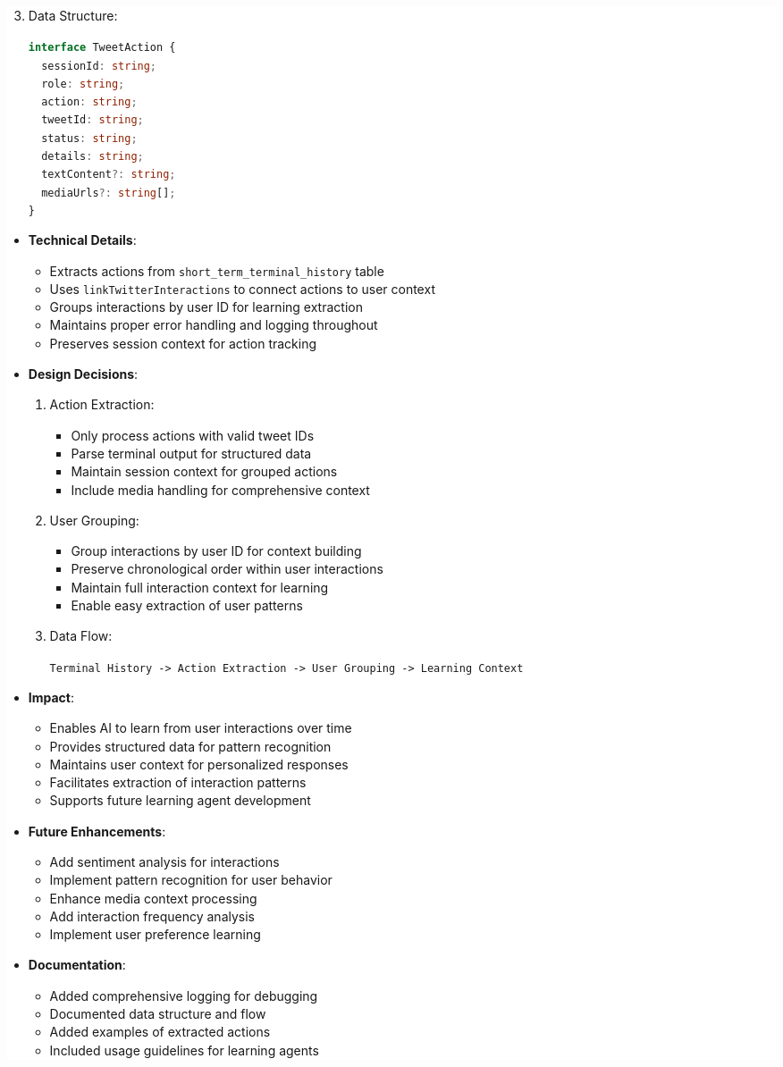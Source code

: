   3. Data Structure:
     ```typescript
     interface TweetAction {
       sessionId: string;
       role: string;
       action: string;
       tweetId: string;
       status: string;
       details: string;
       textContent?: string;
       mediaUrls?: string[];
     }
     ```

- **Technical Details**:
  - Extracts actions from `short_term_terminal_history` table
  - Uses `linkTwitterInteractions` to connect actions to user context
  - Groups interactions by user ID for learning extraction
  - Maintains proper error handling and logging throughout
  - Preserves session context for action tracking

- **Design Decisions**:
  1. Action Extraction:
     - Only process actions with valid tweet IDs
     - Parse terminal output for structured data
     - Maintain session context for grouped actions
     - Include media handling for comprehensive context

  2. User Grouping:
     - Group interactions by user ID for context building
     - Preserve chronological order within user interactions
     - Maintain full interaction context for learning
     - Enable easy extraction of user patterns

  3. Data Flow:
     ```
     Terminal History -> Action Extraction -> User Grouping -> Learning Context
     ```

- **Impact**:
  - Enables AI to learn from user interactions over time
  - Provides structured data for pattern recognition
  - Maintains user context for personalized responses
  - Facilitates extraction of interaction patterns
  - Supports future learning agent development

- **Future Enhancements**:
  - Add sentiment analysis for interactions
  - Implement pattern recognition for user behavior
  - Enhance media context processing
  - Add interaction frequency analysis
  - Implement user preference learning

- **Documentation**:
  - Added comprehensive logging for debugging
  - Documented data structure and flow
  - Added examples of extracted actions
  - Included usage guidelines for learning agents
